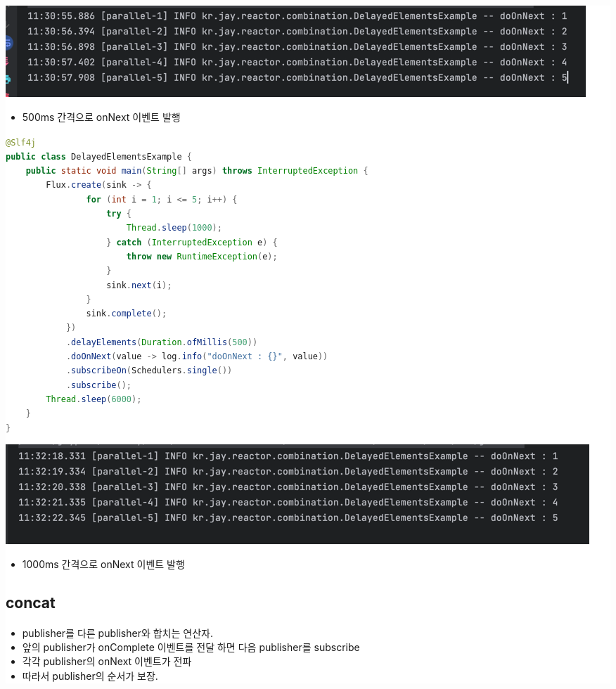 ![img_14.png](../resource/reactive-programing/reactor/img_14.png)

* 500ms 간격으로 onNext 이벤트 발행

```java
@Slf4j
public class DelayedElementsExample {
	public static void main(String[] args) throws InterruptedException {
		Flux.create(sink -> {
				for (int i = 1; i <= 5; i++) {
					try {
						Thread.sleep(1000);
					} catch (InterruptedException e) {
						throw new RuntimeException(e);
					}
					sink.next(i);
				}
				sink.complete();
			})
			.delayElements(Duration.ofMillis(500))
			.doOnNext(value -> log.info("doOnNext : {}", value))
			.subscribeOn(Schedulers.single())
			.subscribe();
		Thread.sleep(6000);
	}
}
```  
  
![img_15.png](../resource/reactive-programing/reactor/img_15.png)

* 1000ms 간격으로 onNext 이벤트 발행


## concat 
* publisher를 다른 publisher와 합치는 연산자.
* 앞의 publisher가 onComplete 이벤트를 전달 하면 다음 publisher를 subscribe
* 각각 publisher의 onNext 이벤트가 전파
* 따라서 publisher의 순서가 보장.
